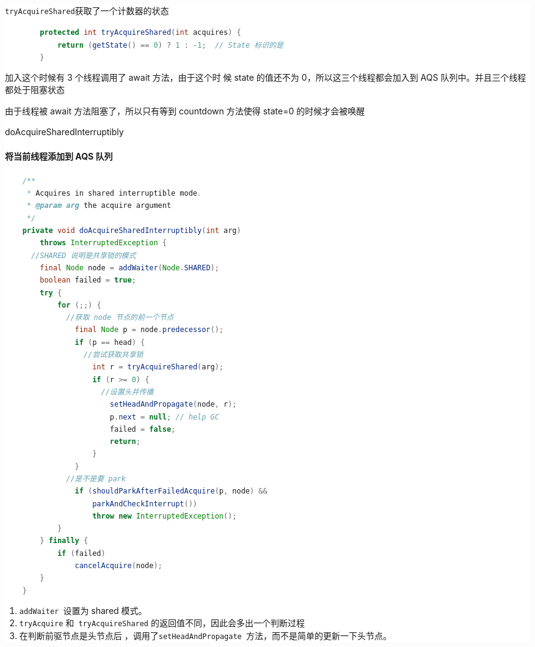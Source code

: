 `tryAcquireShared`获取了一个计数器的状态

```java
        protected int tryAcquireShared(int acquires) {
            return (getState() == 0) ? 1 : -1;  // State 标识的是
        }
```

加入这个时候有 3 个线程调用了 await 方法，由于这个时 候 state 的值还不为 0，所以这三个线程都会加入到 AQS 队列中。并且三个线程都处于阻塞状态

由于线程被 await 方法阻塞了，所以只有等到 countdown 方法使得 state=0 的时候才会被唤醒

doAcquireSharedInterruptibly

#### 将当前线程添加到 AQS 队列

```java
    /**
     * Acquires in shared interruptible mode.
     * @param arg the acquire argument
     */
    private void doAcquireSharedInterruptibly(int arg)
        throws InterruptedException {
      //SHARED 说明是共享锁的模式
        final Node node = addWaiter(Node.SHARED);
        boolean failed = true;
        try {
            for (;;) {
              //获取 node 节点的前一个节点
                final Node p = node.predecessor();
                if (p == head) {
                  //尝试获取共享锁
                    int r = tryAcquireShared(arg);
                    if (r >= 0) {
                      //设置头并传播
                        setHeadAndPropagate(node, r);
                        p.next = null; // help GC
                        failed = false;
                        return;
                    }
                }
              //是不是要 park
                if (shouldParkAfterFailedAcquire(p, node) &&
                    parkAndCheckInterrupt())
                    throw new InterruptedException();
            }
        } finally {
            if (failed)
                cancelAcquire(node);
        }
    }
```



1. `addWaiter `设置为 shared 模式。
2. `tryAcquire` 和` tryAcquireShared` 的返回值不同，因此会多出一个判断过程
3. 在判断前驱节点是头节点后 ，调用了`setHeadAndPropagate `方法，而不是简单的更新一下头节点。
